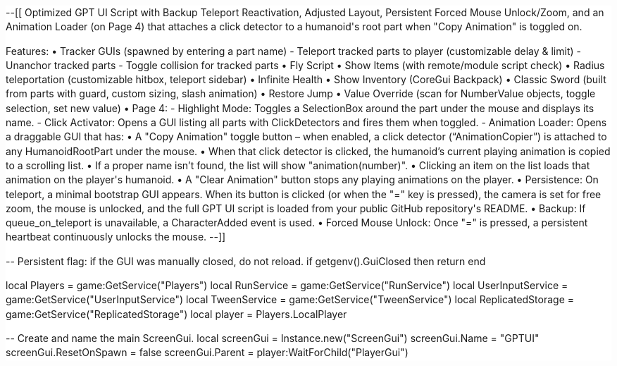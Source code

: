 --[[ 
  Optimized GPT UI Script with Backup Teleport Reactivation, Adjusted Layout,
  Persistent Forced Mouse Unlock/Zoom, and an Animation Loader (on Page 4) that
  attaches a click detector to a humanoid's root part when "Copy Animation" is toggled on.
  
  Features:
    • Tracker GUIs (spawned by entering a part name)
      - Teleport tracked parts to player (customizable delay & limit)
      - Unanchor tracked parts
      - Toggle collision for tracked parts
    • Fly Script
    • Show Items (with remote/module script check)
    • Radius teleportation (customizable hitbox, teleport sidebar)
    • Infinite Health
    • Show Inventory (CoreGui Backpack)
    • Classic Sword (built from parts with guard, custom sizing, slash animation)
    • Restore Jump
    • Value Override (scan for NumberValue objects, toggle selection, set new value)
    • Page 4: 
         - Highlight Mode: Toggles a SelectionBox around the part under the mouse and displays its name.
         - Click Activator: Opens a GUI listing all parts with ClickDetectors and fires them when toggled.
         - Animation Loader: Opens a draggable GUI that has:
              • A "Copy Animation" toggle button – when enabled, a click detector (“AnimationCopier”) is attached to any HumanoidRootPart under the mouse.
              • When that click detector is clicked, the humanoid’s current playing animation is copied to a scrolling list.
              • If a proper name isn’t found, the list will show "animation(number)".
              • Clicking an item on the list loads that animation on the player's humanoid.
              • A "Clear Animation" button stops any playing animations on the player.
    • Persistence: On teleport, a minimal bootstrap GUI appears. When its button is clicked
         (or when the "=" key is pressed), the camera is set for free zoom, the mouse is unlocked,
         and the full GPT UI script is loaded from your public GitHub repository's README.
    • Backup: If queue_on_teleport is unavailable, a CharacterAdded event is used.
    • Forced Mouse Unlock: Once "=" is pressed, a persistent heartbeat continuously unlocks the mouse.
--]]

-- Persistent flag: if the GUI was manually closed, do not reload.
if getgenv().GuiClosed then
    return
end

local Players = game:GetService("Players")
local RunService = game:GetService("RunService")
local UserInputService = game:GetService("UserInputService")
local TweenService = game:GetService("TweenService")
local ReplicatedStorage = game:GetService("ReplicatedStorage")
local player = Players.LocalPlayer

-- Create and name the main ScreenGui.
local screenGui = Instance.new("ScreenGui")
screenGui.Name = "GPTUI"
screenGui.ResetOnSpawn = false
screenGui.Parent = player:WaitForChild("PlayerGui")
